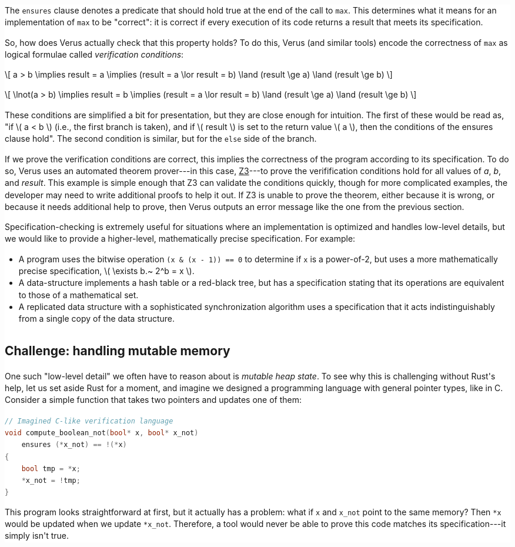 The `ensures` clause denotes a predicate that should hold true at the end of the call to `max`.
This determines what it means for an implementation of `max` to be "correct": it is correct if every execution of its code
returns a result that meets its specification.

So, how does Verus actually check that this property holds?
To do this, Verus (and similar tools) encode the correctness of `max` as logical formulae called _verification conditions_:

\\[ a > b \implies result = a \implies (result = a \lor result = b) \land (result \ge a) \land (result \ge b) \\]

\\[ \lnot(a > b) \implies result = b \implies (result = a \lor result = b) \land (result \ge a) \land (result \ge b) \\]

These conditions are simplified a bit for presentation, but they are close enough for intuition.
The first of these would be read as, "if \\( a < b \\) (i.e., the first branch is taken), and if \\( result \\) is set to the return value \\( a \\), then the conditions of
the ensures clause hold". The second condition is similar, but for the `else` side of the branch.

If we prove the verification conditions are correct, this implies the correctness of the program according to its specification.
To do so, Verus uses an automated theorem prover---in this case, [Z3](https://github.com/Z3Prover/z3)---to prove the verifification conditions hold for all
values of _a_, _b_, and _result_. This example is simple enough that Z3 can validate the conditions quickly, though for more complicated examples, the developer may need to write additional proofs
to help it out. If Z3 is unable to prove the theorem, either because it is wrong, or because it needs additional help to prove, then Verus outputs an error message like the one from
the previous section.

Specification-checking is extremely useful for situations where an implementation is optimized and handles low-level details, but we would like to provide a higher-level, mathematically precise specification.
For example:

 * A program uses the bitwise operation `(x & (x - 1)) == 0` to determine if `x` is a power-of-2, but uses a more mathematically precise specification, \\( \exists b.~ 2^b = x \\).
 * A data-structure implements a hash table or a red-black tree, but has a specification stating that its operations are equivalent to those of a mathematical set.
 * A replicated data structure with a sophisticated synchronization algorithm uses a specification that it acts indistinguishably from a single copy of the data structure.

## Challenge: handling mutable memory

One such "low-level detail" we often have to reason about is _mutable heap state_.
To see why this is challenging without Rust's help, let us set aside Rust for a moment,
and imagine we designed a programming language with general pointer types, like in C.
Consider a simple function that takes two pointers and updates one of them:

```c
// Imagined C-like verification language
void compute_boolean_not(bool* x, bool* x_not)
    ensures (*x_not) == !(*x)
{
    bool tmp = *x;
    *x_not = !tmp;
}
```
This program looks straightforward at first, but it actually has a problem: what if `x` and `x_not` point to the same memory?
Then `*x` would be updated when we update `*x_not`. Therefore, a tool would never be able to prove this code matches its specification---it simply isn't true.
